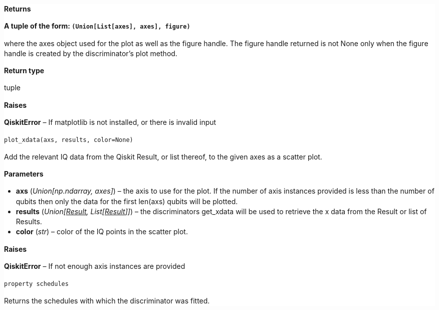 **Returns**

**A tuple of the form: `(Union[List[axes], axes], figure)`**

where the axes object used for the plot as well as the figure handle. The figure handle returned is not None only when the figure handle is created by the discriminator’s plot method.

**Return type**

tuple

**Raises**

**QiskitError** – If matplotlib is not installed, or there is invalid input



`plot_xdata(axs, results, color=None)`

Add the relevant IQ data from the Qiskit Result, or list thereof, to the given axes as a scatter plot.

**Parameters**

*   **axs** (*Union\[np.ndarray, axes]*) – the axis to use for the plot. If the number of axis instances provided is less than the number of qubits then only the data for the first len(axs) qubits will be plotted.
*   **results** (*Union\[*[*Result*](qiskit.result.Result#qiskit.result.Result "qiskit.result.Result")*, List\[*[*Result*](qiskit.result.Result#qiskit.result.Result "qiskit.result.Result")*]]*) – the discriminators get\_xdata will be used to retrieve the x data from the Result or list of Results.
*   **color** (*str*) – color of the IQ points in the scatter plot.

**Raises**

**QiskitError** – If not enough axis instances are provided



`property schedules`

Returns the schedules with which the discriminator was fitted.
